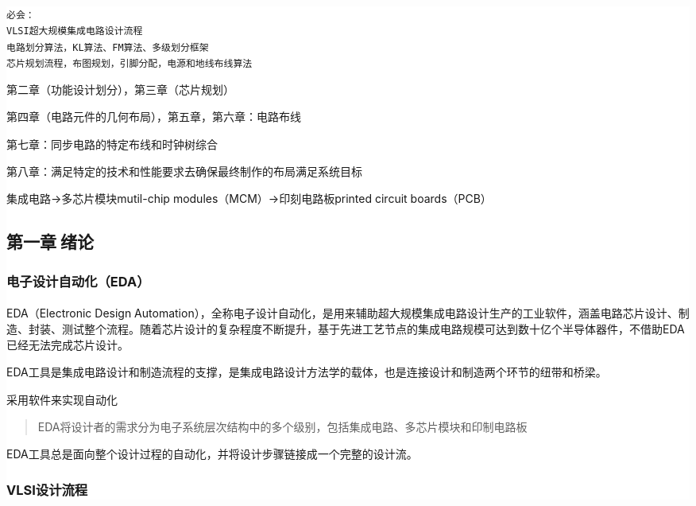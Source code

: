 ```
必会：
VLSI超大规模集成电路设计流程
电路划分算法，KL算法、FM算法、多级划分框架
芯片规划流程，布图规划，引脚分配，电源和地线布线算法
```



第二章（功能设计划分），第三章（芯片规划）

第四章（电路元件的几何布局），第五章，第六章：电路布线

第七章：同步电路的特定布线和时钟树综合

第八章：满足特定的技术和性能要求去确保最终制作的布局满足系统目标



集成电路->多芯片模块mutil-chip modules（MCM）->印刻电路板printed circuit boards（PCB）



## 第一章 绪论

### 电子设计自动化（EDA）

EDA（Electronic Design Automation），全称电子设计自动化，是用来辅助超大规模集成电路设计生产的工业软件，涵盖电路芯片设计、制造、封装、测试整个流程。随着芯片设计的复杂程度不断提升，基于先进工艺节点的集成电路规模可达到数十亿个半导体器件，不借助EDA已经无法完成芯片设计。

EDA工具是集成电路设计和制造流程的支撑，是集成电路设计方法学的载体，也是连接设计和制造两个环节的纽带和桥梁。

采用软件来实现自动化

> EDA将设计者的需求分为电子系统层次结构中的多个级别，包括集成电路、多芯片模块和印制电路板

EDA工具总是面向整个设计过程的自动化，并将设计步骤链接成一个完整的设计流。

### VLSI设计流程
